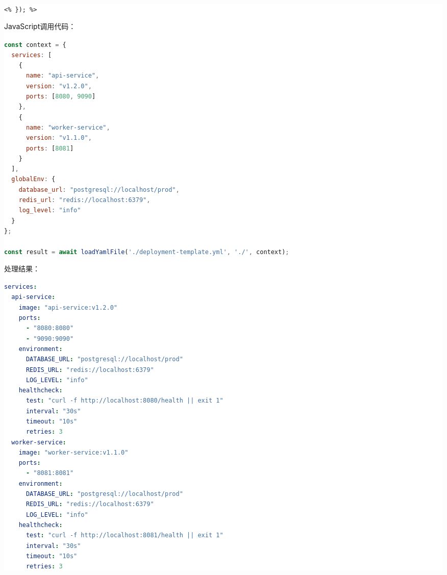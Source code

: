 ```ejs
<% }); %>
```

JavaScript调用代码：
```javascript
const context = {
  services: [
    {
      name: "api-service",
      version: "v1.2.0",
      ports: [8080, 9090]
    },
    {
      name: "worker-service", 
      version: "v1.1.0",
      ports: [8081]
    }
  ],
  globalEnv: {
    database_url: "postgresql://localhost/prod",
    redis_url: "redis://localhost:6379",
    log_level: "info"
  }
};

const result = await loadYamlFile('./deployment-template.yml', './', context);
```

处理结果：
```yaml
services:
  api-service:
    image: "api-service:v1.2.0"
    ports:
      - "8080:8080"
      - "9090:9090"
    environment:
      DATABASE_URL: "postgresql://localhost/prod"
      REDIS_URL: "redis://localhost:6379"
      LOG_LEVEL: "info"
    healthcheck:
      test: "curl -f http://localhost:8080/health || exit 1"
      interval: "30s"
      timeout: "10s"
      retries: 3
  worker-service:
    image: "worker-service:v1.1.0"
    ports:
      - "8081:8081"
    environment:
      DATABASE_URL: "postgresql://localhost/prod"
      REDIS_URL: "redis://localhost:6379"
      LOG_LEVEL: "info"
    healthcheck:
      test: "curl -f http://localhost:8081/health || exit 1"
      interval: "30s"
      timeout: "10s"
      retries: 3
```
